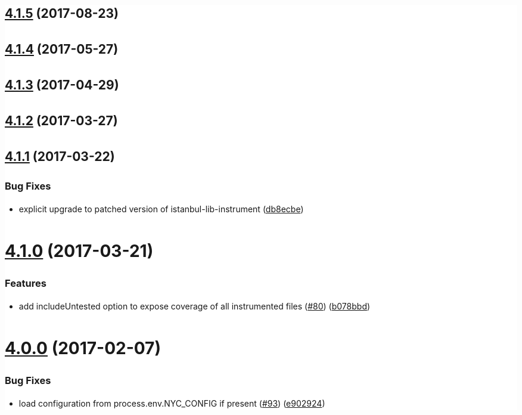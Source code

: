 <a name="4.1.5"></a>

## [4.1.5](https://github.com/istanbuljs/babel-plugin-istanbul/compare/v4.1.2...v4.1.5) (2017-08-23)

<a name="4.1.4"></a>

## [4.1.4](https://github.com/istanbuljs/babel-plugin-istanbul/compare/v4.1.3...v4.1.4) (2017-05-27)

<a name="4.1.3"></a>

## [4.1.3](https://github.com/istanbuljs/babel-plugin-istanbul/compare/v4.1.1...v4.1.3) (2017-04-29)

<a name="4.1.2"></a>

## [4.1.2](https://github.com/istanbuljs/babel-plugin-istanbul/compare/v4.1.1...v4.1.2) (2017-03-27)

<a name="4.1.1"></a>

## [4.1.1](https://github.com/istanbuljs/babel-plugin-istanbul/compare/v4.1.0...v4.1.1) (2017-03-22)

### Bug Fixes

- explicit upgrade to patched version of istanbul-lib-instrument ([db8ecbe](https://github.com/istanbuljs/babel-plugin-istanbul/commit/db8ecbe))

<a name="4.1.0"></a>

# [4.1.0](https://github.com/istanbuljs/babel-plugin-istanbul/compare/v4.0.0...v4.1.0) (2017-03-21)

### Features

- add includeUntested option to expose coverage of all instrumented files ([#80](https://github.com/istanbuljs/babel-plugin-istanbul/issues/80)) ([b078bbd](https://github.com/istanbuljs/babel-plugin-istanbul/commit/b078bbd))

<a name="4.0.0"></a>

# [4.0.0](https://github.com/istanbuljs/babel-plugin-istanbul/compare/v3.1.2...v4.0.0) (2017-02-07)

### Bug Fixes

- load configuration from process.env.NYC_CONFIG if present ([#93](https://github.com/istanbuljs/babel-plugin-istanbul/issues/93)) ([e902924](https://github.com/istanbuljs/babel-plugin-istanbul/commit/e902924))
